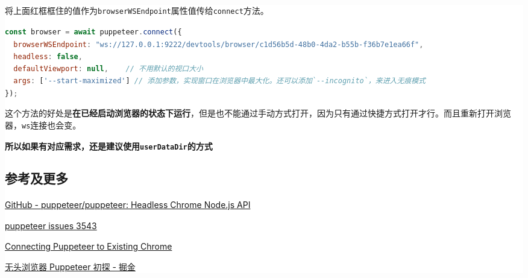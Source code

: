 将上面红框框住的值作为`browserWSEndpoint`属性值传给`connect`方法。

```js
const browser = await puppeteer.connect({
  browserWSEndpoint: "ws://127.0.0.1:9222/devtools/browser/c1d56b5d-48b0-4da2-b55b-f36b7e1ea66f",
  headless: false,
  defaultViewport: null,    // 不用默认的视口大小
  args: ['--start-maximized'] // 添加参数，实现窗口在浏览器中最大化。还可以添加`--incognito`，来进入无痕模式
});
```

这个方法的好处是**在已经启动浏览器的状态下运行**，但是也不能通过手动方式打开，因为只有通过快捷方式打开才行。而且重新打开浏览器，`ws`连接也会变。

**所以如果有对应需求，还是建议使用`userDataDir`的方式**

## 参考及更多

[GitHub - puppeteer/puppeteer: Headless Chrome Node.js API](https://github.com/puppeteer/puppeteer)

[puppeteer issues 3543](https://github.com/puppeteer/puppeteer/issues/3543)

[Connecting Puppeteer to Existing Chrome](https://medium.com/@jaredpotter1/connecting-puppeteer-to-existing-chrome-window-8a10828149e0)

[无头浏览器 Puppeteer 初探 - 掘金](https://juejin.cn/post/6844903504276881422)
